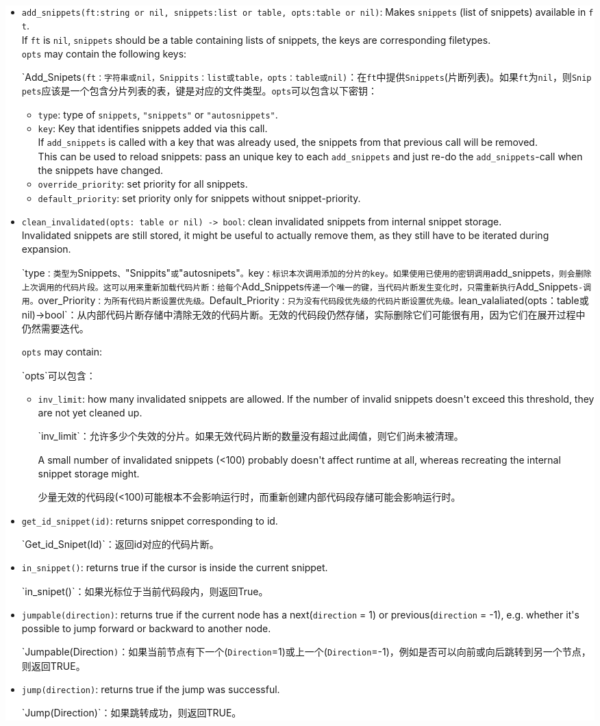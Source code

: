 * `add_snippets(ft:string or nil, snippets:list or table, opts:table or nil)`:
  Makes `snippets` (list of snippets) available in `ft`.  
  If `ft` is `nil`, `snippets` should be a table containing lists of snippets,
  the keys are corresponding filetypes.  
  `opts` may contain the following keys:
  
  \`Add_Snipets`(ft：字符串或nil，Snippits：list或table，opts：table或nil)`：在`ft`中提供`Snippets`(片断列表)。如果`ft`为`nil`，则`Snippets`应该是一个包含分片列表的表，键是对应的文件类型。`opts`可以包含以下密钥：
  
  * `type`: type of `snippets`, `"snippets"` or `"autosnippets"`.
  * `key`: Key that identifies snippets added via this call.  
    If `add_snippets` is called with a key that was already used, the snippets
    from that previous call will be removed.  
    This can be used to reload snippets: pass an unique key to each
    `add_snippets` and just re-do the `add_snippets`-call when the snippets have
    changed.
  * `override_priority`: set priority for all snippets.
  * `default_priority`: set priority only for snippets without snippet-priority.
* `clean_invalidated(opts: table or nil) -> bool`: clean invalidated snippets
  from internal snippet storage.  
  Invalidated snippets are still stored, it might be useful to actually remove
  them, as they still have to be iterated during expansion.
  
  \`type`：类型为`Snippets`、`"Snippits"`或`"autosnipets"`。`key`：标识本次调用添加的分片的key。如果使用已使用的密钥调用`add_snippets`，则会删除上次调用的代码片段。这可以用来重新加载代码片断：给每个`Add_Snippets`传递一个唯一的键，当代码片断发生变化时，只需重新执行`Add_Snippets`-调用。`over_Priority`：为所有代码片断设置优先级。`Default_Priority`：只为没有代码段优先级的代码片断设置优先级。`lean_valaliated(opts：table或nil)->bool`：从内部代码片断存储中清除无效的代码片断。无效的代码段仍然存储，实际删除它们可能很有用，因为它们在展开过程中仍然需要迭代。
  
  `opts` may contain:
  
  \`opts`可以包含：
  
  * `inv_limit`: how many invalidated snippets are allowed. If the number of
    invalid snippets doesn't exceed this threshold, they are not yet cleaned up.
    
    \`inv_limit`：允许多少个失效的分片。如果无效代码片断的数量没有超过此阈值，则它们尚未被清理。
    
    A small number of invalidated snippets (\<100) probably doesn't affect
    runtime at all, whereas recreating the internal snippet storage might.
    
    少量无效的代码段(<100)可能根本不会影响运行时，而重新创建内部代码段存储可能会影响运行时。

* `get_id_snippet(id)`: returns snippet corresponding to id.
  
  \`Get_id_Snipet(Id)`：返回id对应的代码片断。

* `in_snippet()`: returns true if the cursor is inside the current snippet.
  
  \`in_snipet()`：如果光标位于当前代码段内，则返回True。

* `jumpable(direction)`: returns true if the current node has a
  next(`direction` = 1) or previous(`direction` = -1), e.g. whether it's
  possible to jump forward or backward to another node.
  
  \`Jumpable(Direction`)`：如果当前节点有下一个(`Direction`=1)或上一个(`Direction`=-1)，例如是否可以向前或向后跳转到另一个节点，则返回TRUE。

* `jump(direction)`: returns true if the jump was successful.
  
  \`Jump(Direction)`：如果跳转成功，则返回TRUE。
